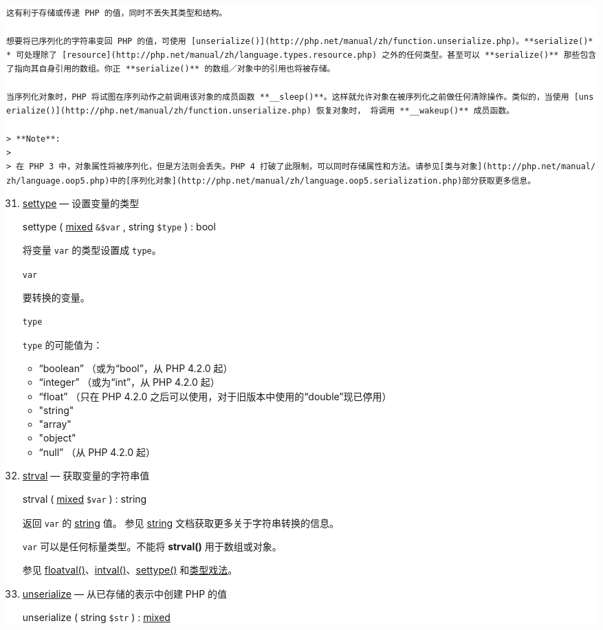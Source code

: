     这有利于存储或传递 PHP 的值，同时不丢失其类型和结构。

    想要将已序列化的字符串变回 PHP 的值，可使用 [unserialize()](http://php.net/manual/zh/function.unserialize.php)。**serialize()** 可处理除了 [resource](http://php.net/manual/zh/language.types.resource.php) 之外的任何类型。甚至可以 **serialize()** 那些包含了指向其自身引用的数组。你正 **serialize()** 的数组／对象中的引用也将被存储。

    当序列化对象时，PHP 将试图在序列动作之前调用该对象的成员函数 **__sleep()**。这样就允许对象在被序列化之前做任何清除操作。类似的，当使用 [unserialize()](http://php.net/manual/zh/function.unserialize.php) 恢复对象时， 将调用 **__wakeup()** 成员函数。

    > **Note**:
    >
    > 在 PHP 3 中，对象属性将被序列化，但是方法则会丢失。PHP 4 打破了此限制，可以同时存储属性和方法。请参见[类与对象](http://php.net/manual/zh/language.oop5.php)中的[序列化对象](http://php.net/manual/zh/language.oop5.serialization.php)部分获取更多信息。

31. [settype](http://php.net/manual/zh/function.settype.php) — 设置变量的类型

     settype ( [mixed](http://php.net/manual/zh/language.pseudo-types.php#language.types.mixed) `&$var` , string `$type` ) : bool

     将变量 `var` 的类型设置成 `type`。

    ```
    var
    ```

    要转换的变量。

    ```
    type
    ```

    `type` 的可能值为：

    - “boolean” （或为“bool”，从 PHP 4.2.0 起）
    - “integer” （或为“int”，从 PHP 4.2.0 起）
    - “float” （只在 PHP 4.2.0 之后可以使用，对于旧版本中使用的“double”现已停用）
    - "string"
    - "array"
    - "object"
    - “null” （从 PHP 4.2.0 起）

32. [strval](http://php.net/manual/zh/function.strval.php) — 获取变量的字符串值

     strval ( [mixed](http://php.net/manual/zh/language.pseudo-types.php#language.types.mixed) `$var` ) : string

     返回 `var` 的 [string](http://php.net/manual/zh/language.types.string.php) 值。 参见 [string](http://php.net/manual/zh/language.types.string.php) 文档获取更多关于字符串转换的信息。

    `var` 可以是任何标量类型。不能将 **strval()** 用于数组或对象。

    参见 [floatval()](http://php.net/manual/zh/function.floatval.php)、[intval()](http://php.net/manual/zh/function.intval.php)、[settype()](http://php.net/manual/zh/function.settype.php) 和[类型戏法](http://php.net/manual/zh/language.types.type-juggling.php)。

33. [unserialize](http://php.net/manual/zh/function.unserialize.php) — 从已存储的表示中创建 PHP 的值

     unserialize ( string `$str` ) : [mixed](http://php.net/manual/zh/language.pseudo-types.php#language.types.mixed)
